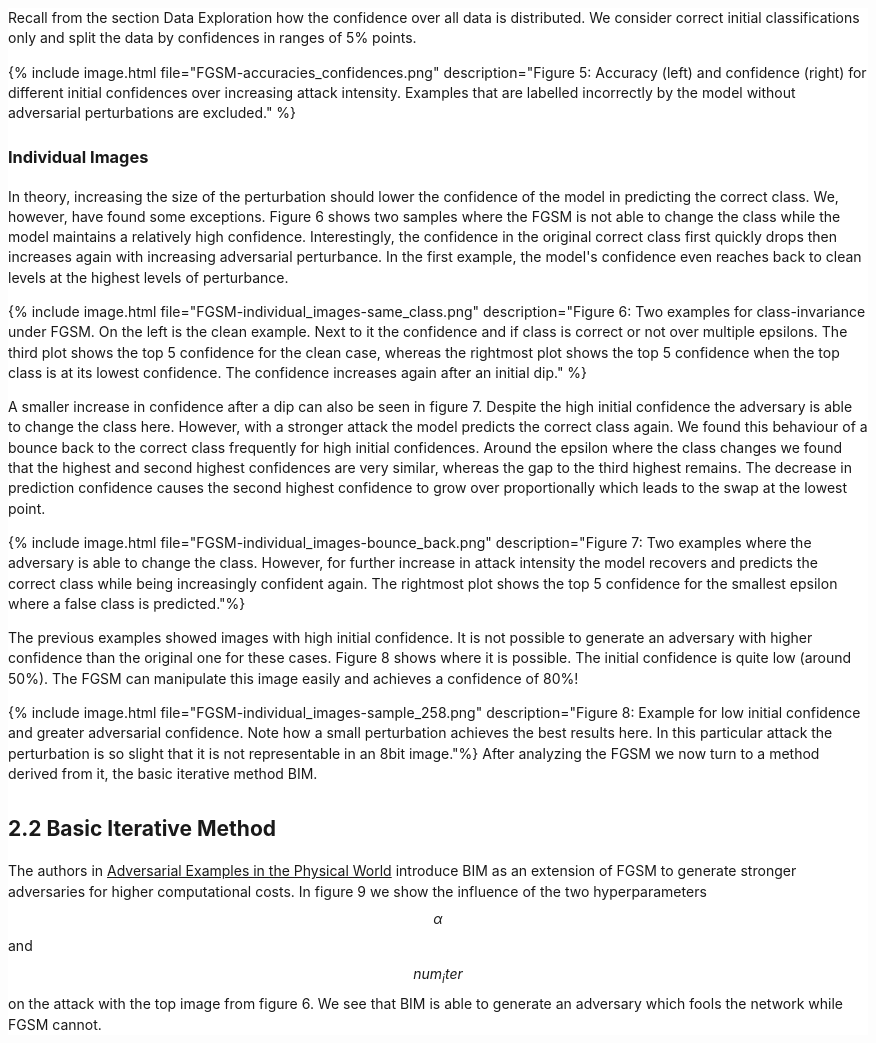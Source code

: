 Recall from the section Data Exploration how the confidence over all data is distributed. We consider correct initial classifications only and split the data by confidences in ranges of 5% points.

{% include image.html file="FGSM-accuracies_confidences.png" description="Figure 5: Accuracy (left) and confidence (right) for different initial confidences over increasing attack intensity. Examples that are labelled incorrectly by the model without adversarial perturbations are excluded." %}


### Individual Images
In theory, increasing the size of the perturbation should lower the confidence of the model in predicting the correct class. We, however, have found some exceptions. Figure 6 shows two samples where the FGSM is not able to change the class while the model maintains a relatively high confidence. Interestingly, the confidence in the original correct class first quickly drops then increases again with increasing adversarial perturbance. In the first example, the model's confidence even reaches back to clean levels at the highest levels of perturbance.

{% include image.html file="FGSM-individual_images-same_class.png" description="Figure 6: Two examples for class-invariance under FGSM. On the left is the clean example. Next to it the confidence and if class is correct or not over multiple epsilons. The third plot shows the top 5 confidence for the clean case, whereas the rightmost plot shows the top 5 confidence when the top class is at its lowest confidence. The confidence increases again after an initial dip." %}

A smaller increase in confidence after a dip can also be seen in figure 7. Despite the high initial confidence the adversary is able to change the class here. However, with a stronger attack the model predicts the correct class again. We found this behaviour of a bounce back to the correct class frequently for high initial confidences. Around the epsilon where the class changes we found that the highest and second highest confidences are very similar, whereas the gap to the third highest remains. The decrease in prediction confidence causes the second highest confidence to grow over proportionally which leads to the swap at the lowest point.

{% include image.html file="FGSM-individual_images-bounce_back.png" description="Figure 7: Two examples where the adversary is able to change the class. However, for further increase in attack intensity the model recovers and predicts the correct class while being increasingly confident again. The rightmost plot shows the top 5 confidence for the smallest epsilon where a false class is predicted."%}

The previous examples showed images with high initial confidence. It is not possible to generate an adversary with higher confidence than the original one for these cases. Figure 8 shows where it is possible. The initial confidence is quite low (around 50%). The FGSM can manipulate this image easily and achieves a confidence of 80%!

{% include image.html file="FGSM-individual_images-sample_258.png" description="Figure 8: Example for low initial confidence and greater adversarial confidence. Note how a small perturbation achieves the best results here. In this particular attack the perturbation is so slight that it is not representable in an 8bit image."%}
<a name="bim"></a>
After analyzing the FGSM we now turn to a method derived from it, the basic iterative method BIM.


## 2.2 Basic Iterative Method
The authors in [Adversarial Examples in the Physical World](http://arxiv.org/abs/1607.02533) introduce BIM as an extension of FGSM to generate stronger adversaries for higher computational costs. In figure 9 we show the influence of the two hyperparameters $$\alpha$$ and $$num_iter$$ on the attack with the top image from figure 6. We see that BIM is able to generate an adversary which fools the network while FGSM cannot.
